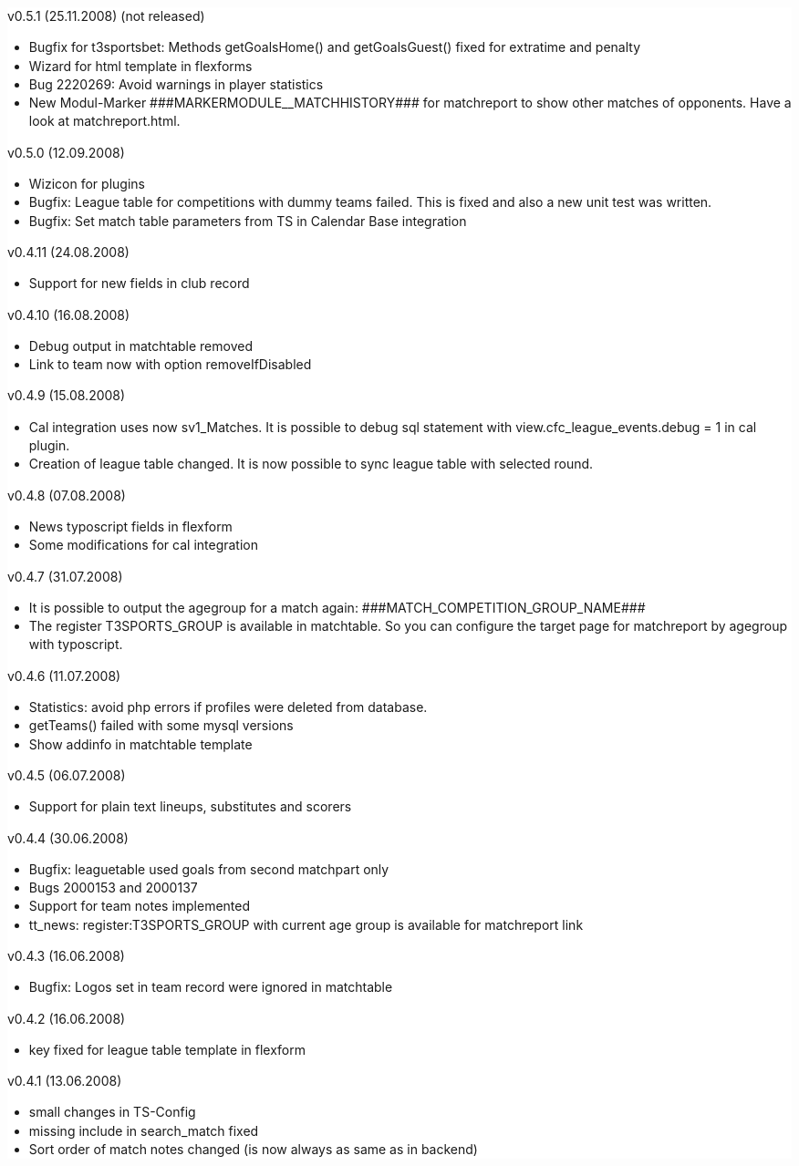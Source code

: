 v0.5.1 (25.11.2008) (not released)
 * Bugfix for t3sportsbet: Methods getGoalsHome() and getGoalsGuest() fixed for extratime and penalty
 * Wizard for html template in flexforms
 * Bug 2220269: Avoid warnings in player statistics
 * New Modul-Marker ###MARKERMODULE__MATCHHISTORY### for matchreport to show other matches of opponents. Have a look at matchreport.html.

v0.5.0 (12.09.2008)
 * Wizicon for plugins
 * Bugfix: League table for competitions with dummy teams failed. This is fixed and also a new unit test was written.
 * Bugfix: Set match table parameters from TS in Calendar Base integration

v0.4.11 (24.08.2008)
 * Support for new fields in club record

v0.4.10 (16.08.2008)
 * Debug output in matchtable removed
 * Link to team now with option removeIfDisabled

v0.4.9 (15.08.2008)
 * Cal integration uses now sv1_Matches. It is possible to debug sql statement with view.cfc_league_events.debug = 1 in cal plugin.
 * Creation of league table changed. It is now possible to sync league table with selected round.

v0.4.8 (07.08.2008)
 * News typoscript fields in flexform
 * Some modifications for cal integration

v0.4.7 (31.07.2008)
 * It is possible to output the agegroup for a match again: ###MATCH_COMPETITION_GROUP_NAME###
 * The register T3SPORTS_GROUP is available in matchtable. So you can configure the target page for matchreport by agegroup with typoscript.

v0.4.6 (11.07.2008)
 * Statistics: avoid php errors if profiles were deleted from database.
 * getTeams() failed with some mysql versions
 * Show addinfo in matchtable template

v0.4.5 (06.07.2008)
 * Support for plain text lineups, substitutes and scorers

v0.4.4 (30.06.2008)
 * Bugfix: leaguetable used goals from second matchpart only
 * Bugs 2000153 and 2000137
 * Support for team notes implemented
 * tt_news: register:T3SPORTS_GROUP with current age group is available for matchreport link

v0.4.3 (16.06.2008)
 * Bugfix: Logos set in team record were ignored in matchtable

v0.4.2 (16.06.2008)
 * key fixed for league table template in flexform

v0.4.1 (13.06.2008)
 * small changes in TS-Config
 * missing include in search_match fixed
 * Sort order of match notes changed (is now always as same as in backend)
